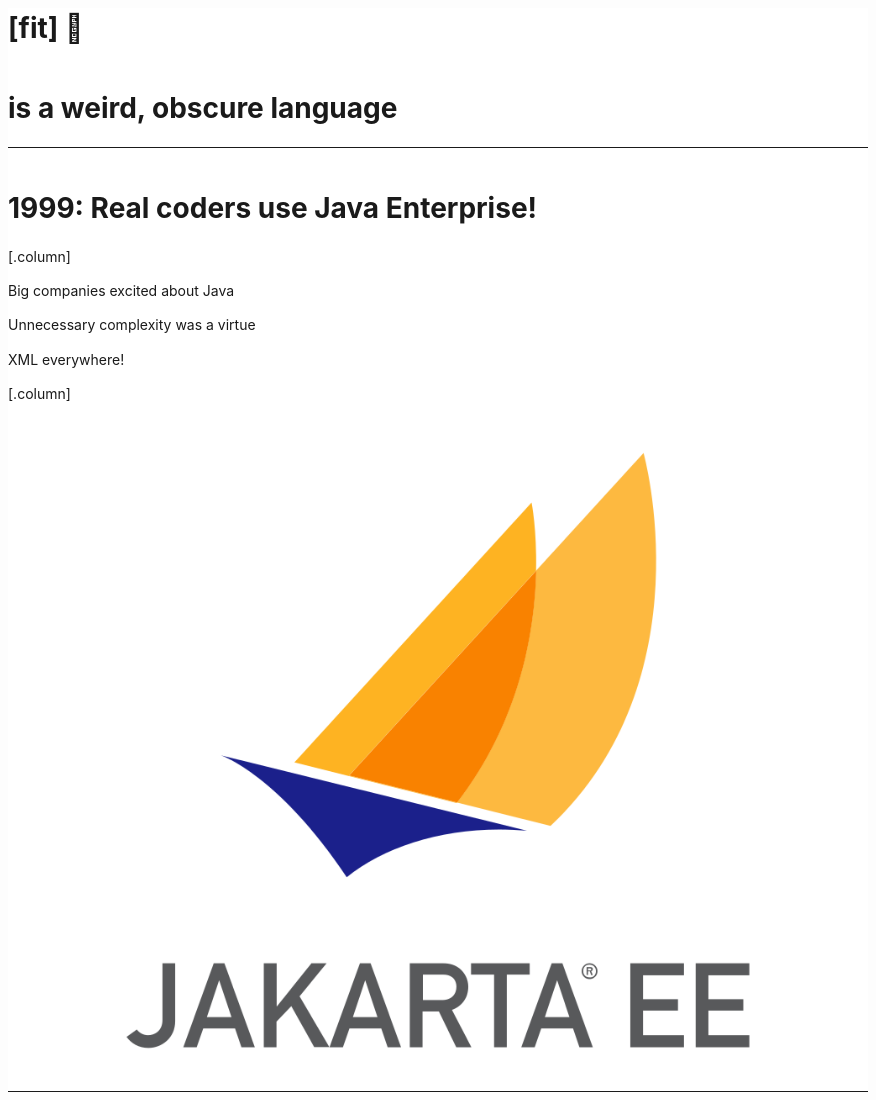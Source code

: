 
# [fit] :snake:

# is a weird, obscure language

---


#  1999: Real coders use Java Enterprise! 

[.column]

Big companies excited about Java

Unnecessary complexity was a virtue

XML everywhere!

[.column]

![inline](assets/1024px-Jakarta_ee_logo_schooner_color_stacked_default.svg.png)

---

[^1]: shalt-eh-barsh-chay
[^3]: https://daniel.feldroy.com/posts/2007-11-im-serving-out-image-and-audio-files
[^m]: https://daniel.feldroy.com/posts/when-to-use-mongodb-with-django
[^+]: Crypto-dudes at hackathon in 2014
[^5]: [mypy.readthedocs.io/en/stable/protocols.html#invariance-of-protocol-attributes](https://mypy.readthedocs.io/en/stable/protocols.html#invariance-of-protocol-attributes)
[^6]: https://peps.python.org/pep-0544/
[^7]: I am responsible for myself and ~2 other people